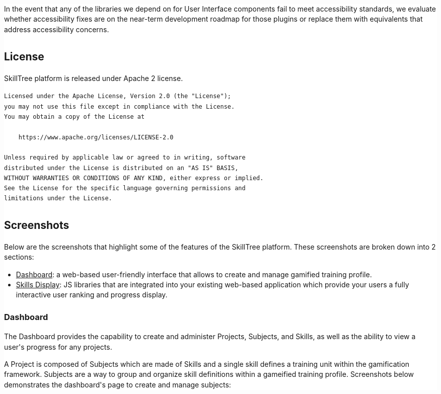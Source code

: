 In the event that any of the libraries we depend on for User Interface components fail to meet accessibility standards, we evaluate whether accessibility
fixes are on the near-term development roadmap for those plugins or replace them with equivalents that address accessibility concerns.

## License

SkillTree platform is released under Apache 2 license.  

```
Licensed under the Apache License, Version 2.0 (the "License");
you may not use this file except in compliance with the License.
You may obtain a copy of the License at

    https://www.apache.org/licenses/LICENSE-2.0

Unless required by applicable law or agreed to in writing, software
distributed under the License is distributed on an "AS IS" BASIS,
WITHOUT WARRANTIES OR CONDITIONS OF ANY KIND, either express or implied.
See the License for the specific language governing permissions and
limitations under the License.
``` 

## Screenshots
Below are the screenshots that highlight some of the features of the SkillTree platform. 
These screenshots are broken down into 2 sections:
- [Dashboard](/overview/#screenshots): a web-based user-friendly interface that allows to create and manage gamified training profile.
- [Skills Display](/overview/#ranking-and-progress-display): JS libraries that are integrated into your existing web-based application which provide your users a fully interactive user ranking and progress display.

### Dashboard
The Dashboard provides the capability to create and administer Projects, Subjects, and Skills, as well as the ability to view
a user's progress for any projects. 

A Project is composed of Subjects which are made of Skills and a single skill defines a training unit within the
gamification framework. Subjects are a way to group and organize skill definitions within a gameified training profile.
Screenshots below demonstrates the dashboard's page to create and manage subjects: 